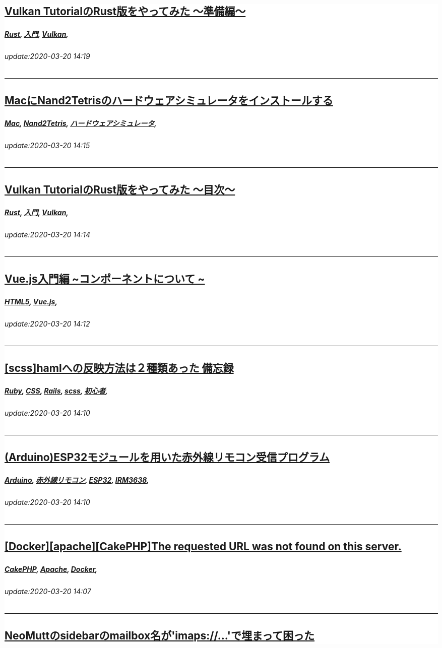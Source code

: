 ## [Vulkan TutorialのRust版をやってみた 〜準備編〜](https://qiita.com/kbone/items/4ee5cddb7ce9f4bda150)
##### [Rust](https://qiita.com/tags/Rust), [入門](https://qiita.com/tags/入門), [Vulkan](https://qiita.com/tags/Vulkan), 
###### update:2020-03-20 14:19
---
## [MacにNand2Tetrisのハードウェアシミュレータをインストールする](https://qiita.com/daisukeokaoss/items/9cbc1a010e90000de370)
##### [Mac](https://qiita.com/tags/Mac), [Nand2Tetris](https://qiita.com/tags/Nand2Tetris), [ハードウェアシミュレータ](https://qiita.com/tags/ハードウェアシミュレータ), 
###### update:2020-03-20 14:15
---
## [Vulkan TutorialのRust版をやってみた 〜目次〜](https://qiita.com/kbone/items/1f8bc5d571dcc3ddaac3)
##### [Rust](https://qiita.com/tags/Rust), [入門](https://qiita.com/tags/入門), [Vulkan](https://qiita.com/tags/Vulkan), 
###### update:2020-03-20 14:14
---
## [Vue.js入門編 ~コンポーネントについて ~](https://qiita.com/ron-Qiita/items/f203e0c0bac2a107cb4c)
##### [HTML5](https://qiita.com/tags/HTML5), [Vue.js](https://qiita.com/tags/Vue.js), 
###### update:2020-03-20 14:12
---
## [[scss]hamlへの反映方法は２種類あった  備忘録](https://qiita.com/i-to-to-to-mi/items/6150a3e88137eb270b99)
##### [Ruby](https://qiita.com/tags/Ruby), [CSS](https://qiita.com/tags/CSS), [Rails](https://qiita.com/tags/Rails), [scss](https://qiita.com/tags/scss), [初心者](https://qiita.com/tags/初心者), 
###### update:2020-03-20 14:10
---
## [(Arduino)ESP32モジュールを用いた赤外線リモコン受信プログラム](https://qiita.com/pontaman007/items/97f00a6eba5d0b649f91)
##### [Arduino](https://qiita.com/tags/Arduino), [赤外線リモコン](https://qiita.com/tags/赤外線リモコン), [ESP32](https://qiita.com/tags/ESP32), [IRM3638](https://qiita.com/tags/IRM3638), 
###### update:2020-03-20 14:10
---
## [[Docker][apache][CakePHP]The requested URL was not found on this server.](https://qiita.com/sachiko-kame/items/e50cc399069edd5701fa)
##### [CakePHP](https://qiita.com/tags/CakePHP), [Apache](https://qiita.com/tags/Apache), [Docker](https://qiita.com/tags/Docker), 
###### update:2020-03-20 14:07
---
## [NeoMuttのsidebarのmailbox名が'imaps://...'で埋まって困った ](https://qiita.com/gucchy55/items/e74244ddbdbc7cd67252)